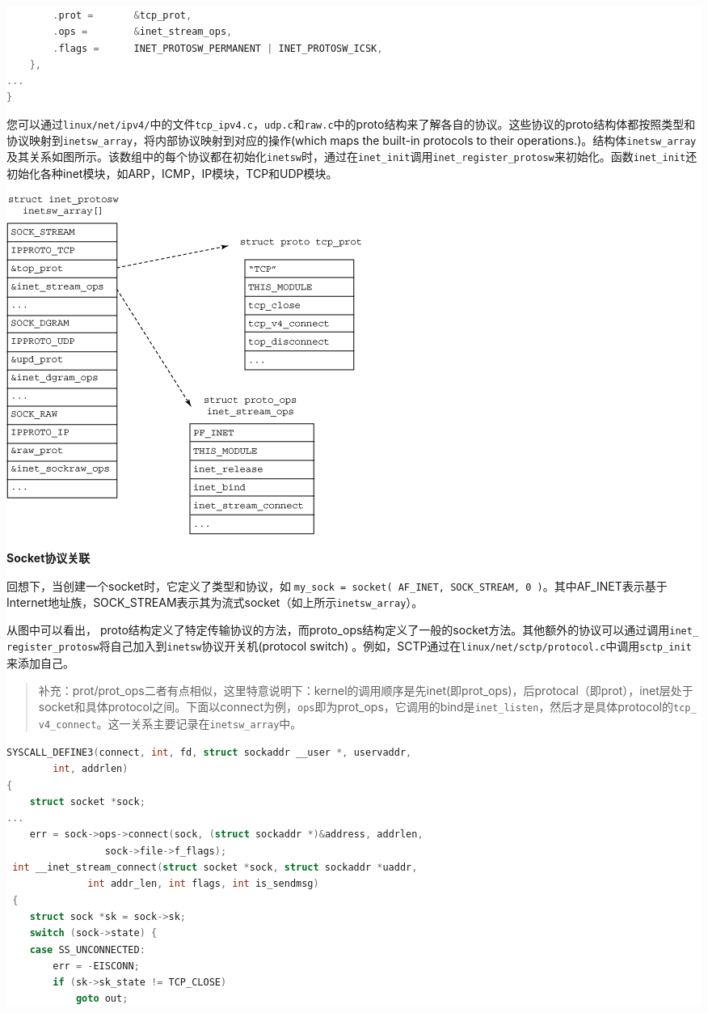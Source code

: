 ```c
		.prot =       &tcp_prot,
		.ops =        &inet_stream_ops,
		.flags =      INET_PROTOSW_PERMANENT | INET_PROTOSW_ICSK,
	},
...
}
```

您可以通过`linux/net/ipv4/`中的文件`tcp_ipv4.c`，`udp.c`和`raw.c`中的proto结构来了解各自的协议。这些协议的proto结构体都按照类型和协议映射到`inetsw_array`，将内部协议映射到对应的操作(which maps the built-in protocols to their operations.)。结构体`inetsw_array`及其关系如图所示。该数组中的每个协议都在初始化`inetsw`时，通过在`inet_init`调用`inet_register_protosw`来初始化。函数`inet_init`还初始化各种inet模块，如ARP，ICMP，IP模块，TCP和UDP模块。

![图3. Internet协议数组的结构](Linux网络栈.assets/ANS-figure3.gif)

**Socket协议关联**

回想下，当创建一个socket时，它定义了类型和协议，如 `my_sock = socket( AF_INET, SOCK_STREAM, 0 )`。其中AF_INET表示基于Internet地址族，SOCK_STREAM表示其为流式socket（如上所示`inetsw_array`）。

从图中可以看出， proto结构定义了特定传输协议的方法，而proto_ops结构定义了一般的socket方法。其他额外的协议可以通过调用`inet_register_protosw`将自己加入到`inetsw`协议开关机(protocol switch) 。例如，SCTP通过在`linux/net/sctp/protocol.c`中调用`sctp_init`来添加自己。

> 补充：prot/prot_ops二者有点相似，这里特意说明下：kernel的调用顺序是先inet(即prot_ops)，后protocal（即prot），inet层处于socket和具体protocol之间。下面以connect为例，`ops`即为prot_ops，它调用的bind是`inet_listen`，然后才是具体protocol的`tcp_v4_connect`。这一关系主要记录在`inetsw_array`中。

```c
SYSCALL_DEFINE3(connect, int, fd, struct sockaddr __user *, uservaddr,
		int, addrlen)
{
	struct socket *sock;
...
	err = sock->ops->connect(sock, (struct sockaddr *)&address, addrlen,
				 sock->file->f_flags);
 int __inet_stream_connect(struct socket *sock, struct sockaddr *uaddr,
 			  int addr_len, int flags, int is_sendmsg)
 {
 	struct sock *sk = sock->sk;
	switch (sock->state) {
	case SS_UNCONNECTED:
		err = -EISCONN;
		if (sk->sk_state != TCP_CLOSE)
			goto out;

```
